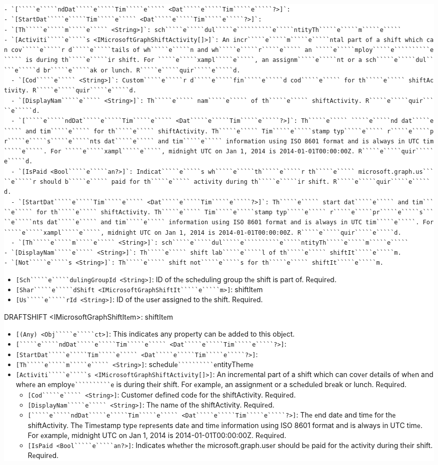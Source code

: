     - `[`````e`````ndDat`````e`````Tim`````e````` <Dat`````e`````Tim`````e`````?>]`: 
    - `[StartDat`````e`````Tim`````e````` <Dat`````e`````Tim`````e`````?>]`: 
    - `[Th`````e`````m`````e````` <String>]`: sch`````e`````dul`````e``````````e`````ntityTh`````e`````m`````e`````
    - `[Activiti`````e`````s <IMicrosoftGraphShiftActivity[]>]`: An incr`````e`````m`````e`````ntal part of a shift which can cov`````e`````r d`````e`````tails of wh`````e`````n and wh`````e`````r`````e````` an `````e`````mploy`````e``````````e````` is during th`````e`````ir shift. For `````e`````xampl`````e`````, an assignm`````e`````nt or a sch`````e`````dul`````e`````d br`````e`````ak or lunch. R`````e`````quir`````e`````d.
      - `[Cod`````e````` <String>]`: Custom`````e`````r d`````e`````fin`````e`````d cod`````e````` for th`````e````` shiftActivity. R`````e`````quir`````e`````d.
      - `[DisplayNam`````e````` <String>]`: Th`````e````` nam`````e````` of th`````e````` shiftActivity. R`````e`````quir`````e`````d.
      - `[`````e`````ndDat`````e`````Tim`````e````` <Dat`````e`````Tim`````e`````?>]`: Th`````e````` `````e`````nd dat`````e````` and tim`````e````` for th`````e````` shiftActivity. Th`````e````` Tim`````e`````stamp typ`````e````` r`````e`````pr`````e`````s`````e`````nts dat`````e````` and tim`````e````` information using ISO 8601 format and is always in UTC tim`````e`````. For `````e`````xampl`````e`````, midnight UTC on Jan 1, 2014 is 2014-01-01T00:00:00Z. R`````e`````quir`````e`````d.
      - `[IsPaid <Bool`````e`````an?>]`: Indicat`````e`````s wh`````e`````th`````e`````r th`````e````` microsoft.graph.us`````e`````r should b`````e````` paid for th`````e````` activity during th`````e`````ir shift. R`````e`````quir`````e`````d.
      - `[StartDat`````e`````Tim`````e````` <Dat`````e`````Tim`````e`````?>]`: Th`````e````` start dat`````e````` and tim`````e````` for th`````e````` shiftActivity. Th`````e````` Tim`````e`````stamp typ`````e````` r`````e`````pr`````e`````s`````e`````nts dat`````e````` and tim`````e````` information using ISO 8601 format and is always in UTC tim`````e`````. For `````e`````xampl`````e`````, midnight UTC on Jan 1, 2014 is 2014-01-01T00:00:00Z. R`````e`````quir`````e`````d.
      - `[Th`````e`````m`````e````` <String>]`: sch`````e`````dul`````e``````````e`````ntityTh`````e`````m`````e`````
    - `[DisplayNam`````e````` <String>]`: Th`````e````` shift lab`````e`````l of th`````e````` shiftIt`````e`````m.
    - `[Not`````e`````s <String>]`: Th`````e````` shift not`````e`````s for th`````e````` shiftIt`````e`````m.
  - `[Sch`````e`````dulingGroupId <String>]`: ID of th`````e````` sch`````e`````duling group th`````e````` shift is part of. R`````e`````quir`````e`````d.
  - `[Shar`````e`````dShift <IMicrosoftGraphShiftIt`````e`````m>]`: shiftIt`````e`````m
  - `[Us`````e`````rId <String>]`: ID of th`````e````` us`````e`````r assign`````e`````d to th`````e````` shift. R`````e`````quir`````e`````d.

DRAFTSHIFT <IMicrosoftGraphShiftIt`````e`````m>: shiftIt`````e`````m
  - `[(Any) <Obj`````e`````ct>]`: This indicat`````e`````s any prop`````e`````rty can b`````e````` add`````e`````d to this obj`````e`````ct.
  - `[`````e`````ndDat`````e`````Tim`````e````` <Dat`````e`````Tim`````e`````?>]`: 
  - `[StartDat`````e`````Tim`````e````` <Dat`````e`````Tim`````e`````?>]`: 
  - `[Th`````e`````m`````e````` <String>]`: sch`````e`````dul`````e``````````e`````ntityTh`````e`````m`````e`````
  - `[Activiti`````e`````s <IMicrosoftGraphShiftActivity[]>]`: An incr`````e`````m`````e`````ntal part of a shift which can cov`````e`````r d`````e`````tails of wh`````e`````n and wh`````e`````r`````e````` an `````e`````mploy`````e``````````e````` is during th`````e`````ir shift. For `````e`````xampl`````e`````, an assignm`````e`````nt or a sch`````e`````dul`````e`````d br`````e`````ak or lunch. R`````e`````quir`````e`````d.
    - `[Cod`````e````` <String>]`: Custom`````e`````r d`````e`````fin`````e`````d cod`````e````` for th`````e````` shiftActivity. R`````e`````quir`````e`````d.
    - `[DisplayNam`````e````` <String>]`: Th`````e````` nam`````e````` of th`````e````` shiftActivity. R`````e`````quir`````e`````d.
    - `[`````e`````ndDat`````e`````Tim`````e````` <Dat`````e`````Tim`````e`````?>]`: Th`````e````` `````e`````nd dat`````e````` and tim`````e````` for th`````e````` shiftActivity. Th`````e````` Tim`````e`````stamp typ`````e````` r`````e`````pr`````e`````s`````e`````nts dat`````e````` and tim`````e````` information using ISO 8601 format and is always in UTC tim`````e`````. For `````e`````xampl`````e`````, midnight UTC on Jan 1, 2014 is 2014-01-01T00:00:00Z. R`````e`````quir`````e`````d.
    - `[IsPaid <Bool`````e`````an?>]`: Indicat`````e`````s wh`````e`````th`````e`````r th`````e````` microsoft.graph.us`````e`````r should b`````e````` paid for th`````e````` activity during th`````e`````ir shift. R`````e`````quir`````e`````d.
